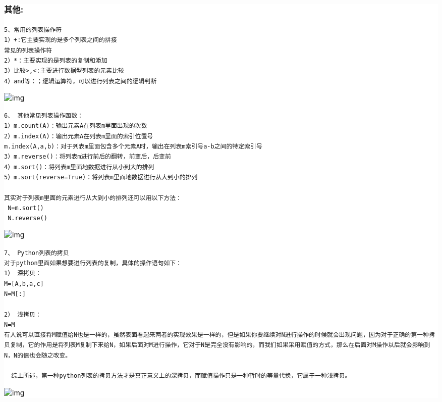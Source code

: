 ### 其他:

```
5、常用的列表操作符
1）+:它主要实现的是多个列表之间的拼接
常见的列表操作符
2）*：主要实现的是列表的复制和添加
3）比较>,<:主要进行数据型列表的元素比较
4）and等：；逻辑运算符，可以进行列表之间的逻辑判断
```

![img](https://img2018.cnblogs.com/blog/1499410/201810/1499410-20181018020135205-1746958657.png)

```
6、 其他常见列表操作函数：
1）m.count(A)：输出元素A在列表m里面出现的次数
2）m.index(A)：输出元素A在列表m里面的索引位置号
m.index(A,a,b)：对于列表m里面包含多个元素A时，输出在列表m索引号a-b之间的特定索引号
3）m.reverse()：将列表m进行前后的翻转，前变后，后变前
4）m.sort()：将列表m里面地数据进行从小到大的排列
5）m.sort(reverse=True)：将列表m里面地数据进行从大到小的排列

其实对于列表m里面的元素进行从大到小的排列还可以用以下方法：
 N=m.sort()
 N.reverse()
```

![img](https://img2018.cnblogs.com/blog/1499410/201810/1499410-20181018020311165-965083442.png)

```
7、 Python列表的拷贝
对于python里面如果想要进行列表的复制，具体的操作语句如下：
1） 深拷贝：
M=[A,b,a,c]
N=M[:]

2） 浅拷贝：
N=M
有人说可以直接将M赋值给N也是一样的，虽然表面看起来两者的实现效果是一样的，但是如果你要继续对N进行操作的时候就会出现问题，因为对于正确的第一种拷贝复制，它的作用是将列表M复制下来给N，如果后面对M进行操作，它对于N是完全没有影响的，而我们如果采用赋值的方式，那么在后面对M操作以后就会影响到N，N的值也会随之改变。

  综上所述，第一种python列表的拷贝方法才是真正意义上的深拷贝，而赋值操作只是一种暂时的等量代换，它属于一种浅拷贝。
```

![img](https://img2018.cnblogs.com/blog/1499410/201810/1499410-20181018020403595-1612811637.png)
